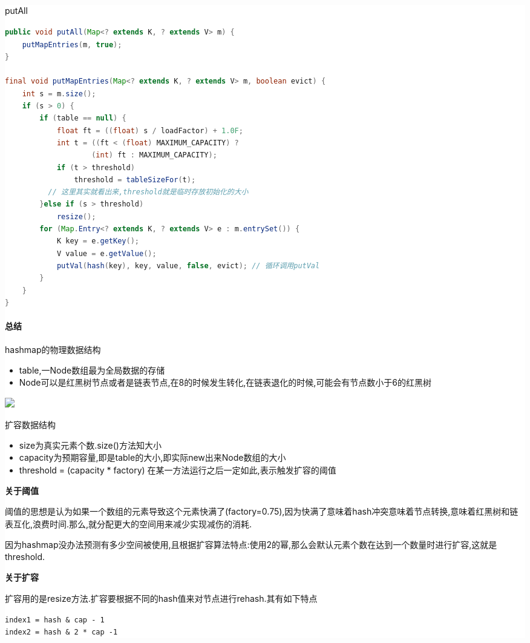 putAll

```java
public void putAll(Map<? extends K, ? extends V> m) {
    putMapEntries(m, true);
}

final void putMapEntries(Map<? extends K, ? extends V> m, boolean evict) {
    int s = m.size();
    if (s > 0) {
        if (table == null) {
            float ft = ((float) s / loadFactor) + 1.0F;
            int t = ((ft < (float) MAXIMUM_CAPACITY) ?
                    (int) ft : MAXIMUM_CAPACITY);
            if (t > threshold)
                threshold = tableSizeFor(t);
          // 这里其实就看出来,threshold就是临时存放初始化的大小
        }else if (s > threshold)
            resize();
        for (Map.Entry<? extends K, ? extends V> e : m.entrySet()) {
            K key = e.getKey();
            V value = e.getValue();
            putVal(hash(key), key, value, false, evict); // 循环调用putVal
        }
    }
}
```

#### 总结

hashmap的物理数据结构

-   table,一Node数组最为全局数据的存储
-   Node可以是红黑树节点或者是链表节点,在8的时候发生转化,在链表退化的时候,可能会有节点数小于6的红黑树

![](https://img-blog.csdnimg.cn/20200621201115134.png?x-oss-process=image/watermark,type_ZmFuZ3poZW5naGVpdGk,shadow_10,text_aHR0cHM6Ly9ibG9nLmNzZG4ubmV0L3dlaXhpbl80Mzc2NzAxNQ==,size_16,color_FFFFFF,t_70)

扩容数据结构

-   size为真实元素个数.size()方法知大小
-   capacity为预期容量,即是table的大小,即实际new出来Node数组的大小
-   threshold = (capacity * factory) 在某一方法运行之后一定如此,表示触发扩容的阈值

**关于阈值**

阈值的思想是认为如果一个数组的元素导致这个元素快满了(factory=0.75),因为快满了意味着hash冲突意味着节点转换,意味着红黑树和链表互化,浪费时间.那么,就分配更大的空间用来减少实现减伤的消耗.

因为hashmap没办法预测有多少空间被使用,且根据扩容算法特点:使用2的幂,那么会默认元素个数在达到一个数量时进行扩容,这就是threshold.

**关于扩容**

扩容用的是resize方法.扩容要根据不同的hash值来对节点进行rehash.其有如下特点

```note
index1 = hash & cap - 1
index2 = hash & 2 * cap -1
```
